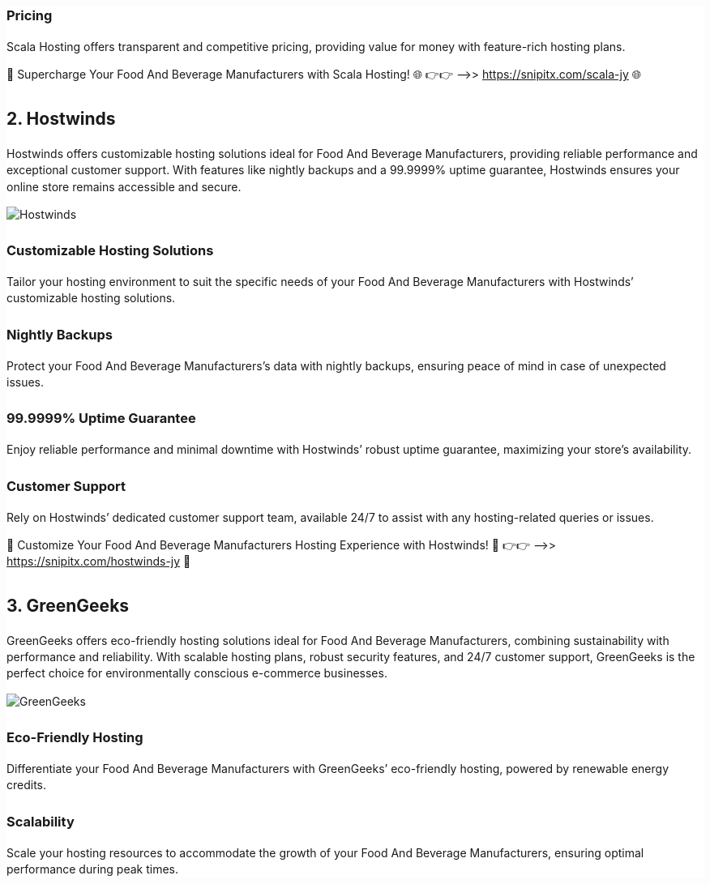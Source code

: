 ### Pricing
Scala Hosting offers transparent and competitive pricing, providing value for money with feature-rich hosting plans.

🚀 Supercharge Your Food And Beverage Manufacturers with Scala Hosting! 🌐
👉👉 -->> https://snipitx.com/scala-jy 🌐

## 2. Hostwinds

Hostwinds offers customizable hosting solutions ideal for Food And Beverage Manufacturers, providing reliable performance and exceptional customer support. With features like nightly backups and a 99.9999% uptime guarantee, Hostwinds ensures your online store remains accessible and secure.

![Hostwinds](https://i.imgur.com/53aSNXx.jpeg "Hostwinds Hosting")

### Customizable Hosting Solutions
Tailor your hosting environment to suit the specific needs of your Food And Beverage Manufacturers with Hostwinds’ customizable hosting solutions.

### Nightly Backups
Protect your Food And Beverage Manufacturers’s data with nightly backups, ensuring peace of mind in case of unexpected issues.

### 99.9999% Uptime Guarantee
Enjoy reliable performance and minimal downtime with Hostwinds’ robust uptime guarantee, maximizing your store’s availability.

### Customer Support
Rely on Hostwinds’ dedicated customer support team, available 24/7 to assist with any hosting-related queries or issues.

🌟 Customize Your Food And Beverage Manufacturers Hosting Experience with Hostwinds! 🚀
👉👉 -->> https://snipitx.com/hostwinds-jy 🚀


## 3. GreenGeeks

GreenGeeks offers eco-friendly hosting solutions ideal for Food And Beverage Manufacturers, combining sustainability with performance and reliability. With scalable hosting plans, robust security features, and 24/7 customer support, GreenGeeks is the perfect choice for environmentally conscious e-commerce businesses.

![GreenGeeks](https://i.imgur.com/eEwuntu.jpg "GreenGeeks Hosting")

### Eco-Friendly Hosting
Differentiate your Food And Beverage Manufacturers with GreenGeeks’ eco-friendly hosting, powered by renewable energy credits.

### Scalability
Scale your hosting resources to accommodate the growth of your Food And Beverage Manufacturers, ensuring optimal performance during peak times.
